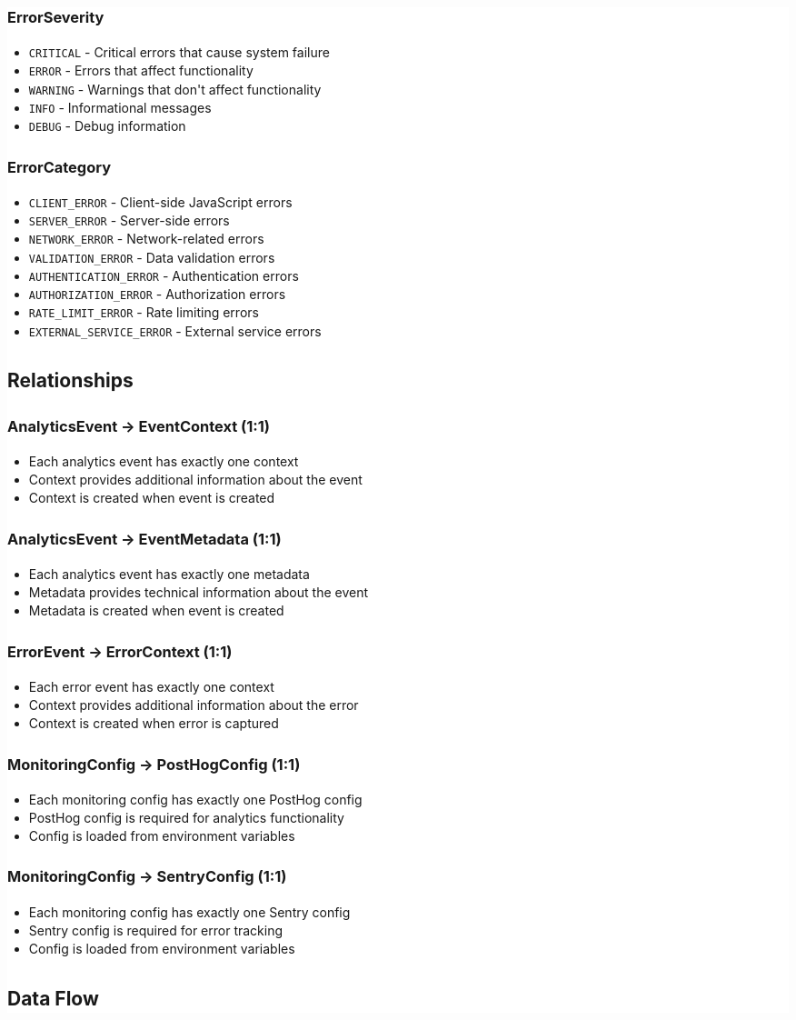 ### ErrorSeverity

- `CRITICAL` - Critical errors that cause system failure
- `ERROR` - Errors that affect functionality
- `WARNING` - Warnings that don't affect functionality
- `INFO` - Informational messages
- `DEBUG` - Debug information

### ErrorCategory

- `CLIENT_ERROR` - Client-side JavaScript errors
- `SERVER_ERROR` - Server-side errors
- `NETWORK_ERROR` - Network-related errors
- `VALIDATION_ERROR` - Data validation errors
- `AUTHENTICATION_ERROR` - Authentication errors
- `AUTHORIZATION_ERROR` - Authorization errors
- `RATE_LIMIT_ERROR` - Rate limiting errors
- `EXTERNAL_SERVICE_ERROR` - External service errors

## Relationships

### AnalyticsEvent → EventContext (1:1)

- Each analytics event has exactly one context
- Context provides additional information about the event
- Context is created when event is created

### AnalyticsEvent → EventMetadata (1:1)

- Each analytics event has exactly one metadata
- Metadata provides technical information about the event
- Metadata is created when event is created

### ErrorEvent → ErrorContext (1:1)

- Each error event has exactly one context
- Context provides additional information about the error
- Context is created when error is captured

### MonitoringConfig → PostHogConfig (1:1)

- Each monitoring config has exactly one PostHog config
- PostHog config is required for analytics functionality
- Config is loaded from environment variables

### MonitoringConfig → SentryConfig (1:1)

- Each monitoring config has exactly one Sentry config
- Sentry config is required for error tracking
- Config is loaded from environment variables

## Data Flow
